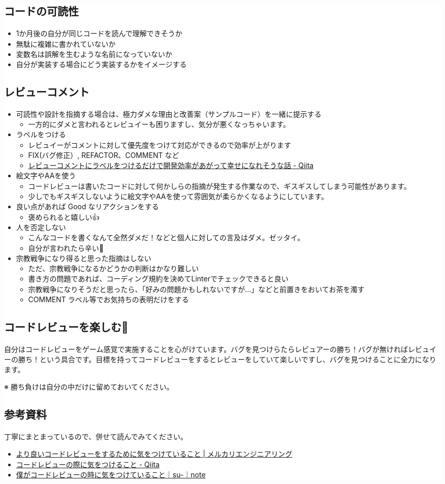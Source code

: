 ## コードの可読性
- 1か月後の自分が同じコードを読んで理解できそうか
- 無駄に複雑に書かれていないか
- 変数名は誤解を生むような名前になっていないか
- 自分が実装する場合にどう実装するかをイメージする

## レビューコメント
- 可読性や設計を指摘する場合は、極力ダメな理由と改善案（サンプルコード）を一緒に提示する
  - 一方的にダメと言われるとレビュイーも困りますし、気分が悪くなっちゃいます。
- ラベルをつける
  - レビュイーがコメントに対して優先度をつけて対応ができるので効率が上がります
  - FIX(バグ修正）, REFACTOR、COMMENT など
  - [レビューコメントにラベルをつけるだけで開発効率があがって幸せになれそうな話 - Qiita](https://qiita.com/godgarden/items/3ea57a7ee6dbff1df6e6)
- 絵文字やAAを使う
  - コードレビューは書いたコードに対して何かしらの指摘が発生する作業なので、ギスギスしてしまう可能性があります。
  - 少しでもギスギスしないように絵文字やAAを使って雰囲気が柔らかくなるようにしています。
- 良い点があれば Good なリアクションをする
  - 褒められると嬉しい👍
- 人を否定しない
  - こんなコードを書くなんて全然ダメだ！などと個人に対しての言及はダメ。ゼッタイ。
  - 自分が言われたら辛い🥲
- 宗教戦争になり得ると思った指摘はしない
  - ただ、宗教戦争になるかどうかの判断はかなり難しい
  - 書き方の問題であれば、コーディング規約を決めてLinterでチェックできると良い
  - 宗教戦争になりそうだと思ったら、「好みの問題かもしれないですが...」などと前置きをおいてお茶を濁す
  - COMMENT ラベル等でお気持ちの表明だけをする

## コードレビューを楽しむ🎉
自分はコードレビューをゲーム感覚で実施することを心がけています。バグを見つけらたらレビュアーの勝ち！バグが無ければレビュイーの勝ち！という具合です。目標を持ってコードレビューをするとレビューをしていて楽しいですし、バグを見つけることに全力になります。

※ 勝ち負けは自分の中だけに留めておいてください。

## 参考資料
丁寧にまとまっているので、併せて読んでみてください。

- [より良いコードレビューをするために気をつけていること | メルカリエンジニアリング](https://engineering.mercari.com/blog/entry/2019-12-22-080000/)
- [コードレビューの際に気をつけること - Qiita](https://qiita.com/awakia/items/8344ba751426e386e0f5)
- [僕がコードレビューの時に気をつけていること｜su-｜note](https://note.com/su_k/n/nf23ab5c6dba2)

